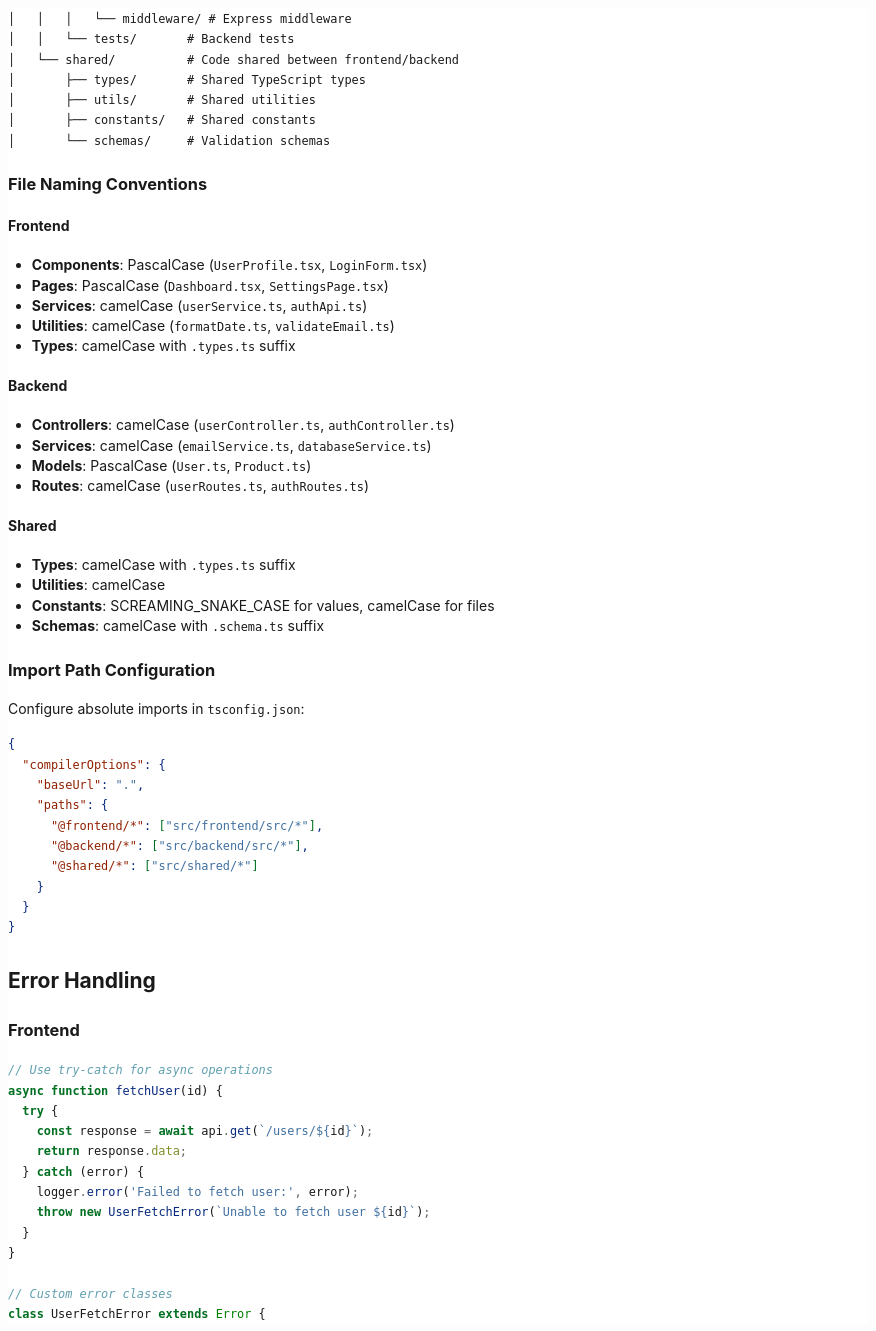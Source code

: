 ```
│   │   │   └── middleware/ # Express middleware
│   │   └── tests/       # Backend tests
│   └── shared/          # Code shared between frontend/backend
│       ├── types/       # Shared TypeScript types
│       ├── utils/       # Shared utilities
│       ├── constants/   # Shared constants
│       └── schemas/     # Validation schemas
```

### File Naming Conventions

#### Frontend
- **Components**: PascalCase (`UserProfile.tsx`, `LoginForm.tsx`)
- **Pages**: PascalCase (`Dashboard.tsx`, `SettingsPage.tsx`)
- **Services**: camelCase (`userService.ts`, `authApi.ts`)
- **Utilities**: camelCase (`formatDate.ts`, `validateEmail.ts`)
- **Types**: camelCase with `.types.ts` suffix

#### Backend
- **Controllers**: camelCase (`userController.ts`, `authController.ts`)
- **Services**: camelCase (`emailService.ts`, `databaseService.ts`)
- **Models**: PascalCase (`User.ts`, `Product.ts`)
- **Routes**: camelCase (`userRoutes.ts`, `authRoutes.ts`)

#### Shared
- **Types**: camelCase with `.types.ts` suffix
- **Utilities**: camelCase
- **Constants**: SCREAMING_SNAKE_CASE for values, camelCase for files
- **Schemas**: camelCase with `.schema.ts` suffix

### Import Path Configuration
Configure absolute imports in `tsconfig.json`:
```json
{
  "compilerOptions": {
    "baseUrl": ".",
    "paths": {
      "@frontend/*": ["src/frontend/src/*"],
      "@backend/*": ["src/backend/src/*"],
      "@shared/*": ["src/shared/*"]
    }
  }
}
```

## Error Handling

### Frontend
```javascript
// Use try-catch for async operations
async function fetchUser(id) {
  try {
    const response = await api.get(`/users/${id}`);
    return response.data;
  } catch (error) {
    logger.error('Failed to fetch user:', error);
    throw new UserFetchError(`Unable to fetch user ${id}`);
  }
}

// Custom error classes
class UserFetchError extends Error {
```